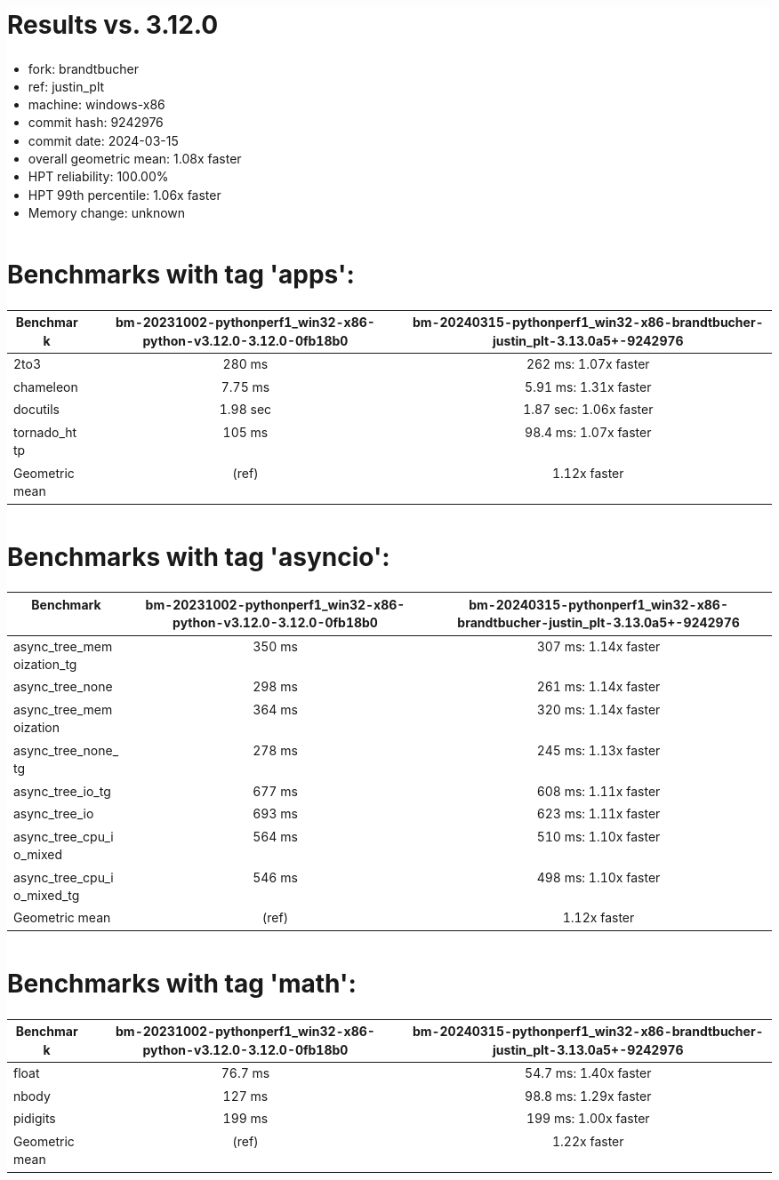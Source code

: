 # Results vs. 3.12.0

- fork: brandtbucher
- ref: justin_plt
- machine: windows-x86
- commit hash: 9242976
- commit date: 2024-03-15
- overall geometric mean: 1.08x faster
- HPT reliability: 100.00%
- HPT 99th percentile: 1.06x faster
- Memory change: unknown

Benchmarks with tag 'apps':
===========================

| Benchmark      | bm-20231002-pythonperf1_win32-x86-python-v3.12.0-3.12.0-0fb18b0 | bm-20240315-pythonperf1_win32-x86-brandtbucher-justin_plt-3.13.0a5+-9242976 |
|----------------|:---------------------------------------------------------------:|:---------------------------------------------------------------------------:|
| 2to3           | 280 ms                                                          | 262 ms: 1.07x faster                                                        |
| chameleon      | 7.75 ms                                                         | 5.91 ms: 1.31x faster                                                       |
| docutils       | 1.98 sec                                                        | 1.87 sec: 1.06x faster                                                      |
| tornado_http   | 105 ms                                                          | 98.4 ms: 1.07x faster                                                       |
| Geometric mean | (ref)                                                           | 1.12x faster                                                                |

Benchmarks with tag 'asyncio':
==============================

| Benchmark                  | bm-20231002-pythonperf1_win32-x86-python-v3.12.0-3.12.0-0fb18b0 | bm-20240315-pythonperf1_win32-x86-brandtbucher-justin_plt-3.13.0a5+-9242976 |
|----------------------------|:---------------------------------------------------------------:|:---------------------------------------------------------------------------:|
| async_tree_memoization_tg  | 350 ms                                                          | 307 ms: 1.14x faster                                                        |
| async_tree_none            | 298 ms                                                          | 261 ms: 1.14x faster                                                        |
| async_tree_memoization     | 364 ms                                                          | 320 ms: 1.14x faster                                                        |
| async_tree_none_tg         | 278 ms                                                          | 245 ms: 1.13x faster                                                        |
| async_tree_io_tg           | 677 ms                                                          | 608 ms: 1.11x faster                                                        |
| async_tree_io              | 693 ms                                                          | 623 ms: 1.11x faster                                                        |
| async_tree_cpu_io_mixed    | 564 ms                                                          | 510 ms: 1.10x faster                                                        |
| async_tree_cpu_io_mixed_tg | 546 ms                                                          | 498 ms: 1.10x faster                                                        |
| Geometric mean             | (ref)                                                           | 1.12x faster                                                                |

Benchmarks with tag 'math':
===========================

| Benchmark      | bm-20231002-pythonperf1_win32-x86-python-v3.12.0-3.12.0-0fb18b0 | bm-20240315-pythonperf1_win32-x86-brandtbucher-justin_plt-3.13.0a5+-9242976 |
|----------------|:---------------------------------------------------------------:|:---------------------------------------------------------------------------:|
| float          | 76.7 ms                                                         | 54.7 ms: 1.40x faster                                                       |
| nbody          | 127 ms                                                          | 98.8 ms: 1.29x faster                                                       |
| pidigits       | 199 ms                                                          | 199 ms: 1.00x faster                                                        |
| Geometric mean | (ref)                                                           | 1.22x faster                                                                |
